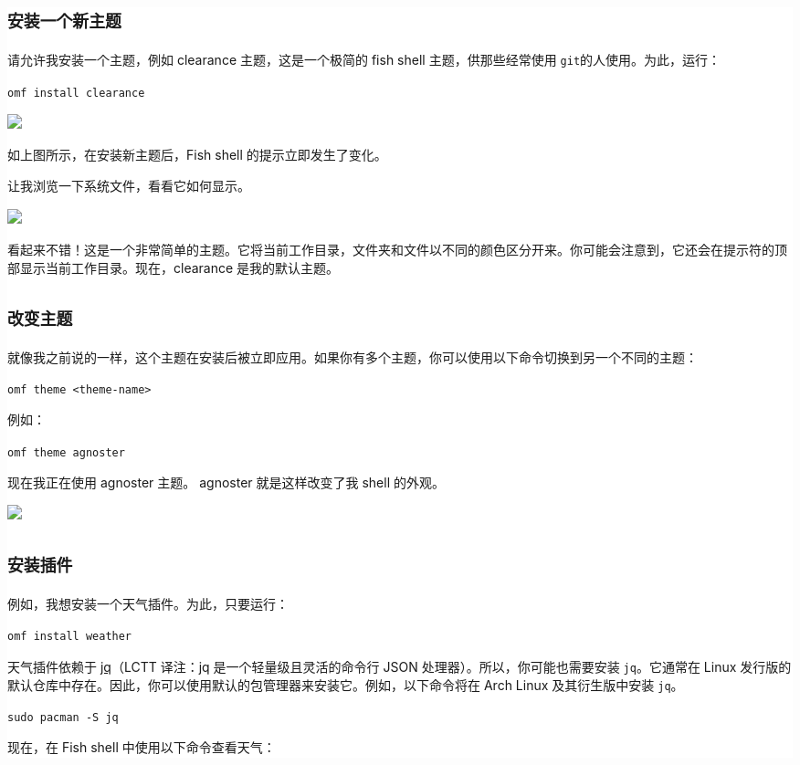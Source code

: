 ## `安装一个新主题`

请允许我安装一个主题，例如 clearance 主题，这是一个极简的 fish shell 主题，供那些经常使用 `git`的人使用。为此，运行：

```
omf install clearance

```

![](https://pic4.zhimg.com/v2-b4bece71b5a0feb9b273589e1b6236c7_r.jpg)

如上图所示，在安装新主题后，Fish shell 的提示立即发生了变化。

让我浏览一下系统文件，看看它如何显示。

![](https://pic3.zhimg.com/v2-e81832f36f0e18f51f3403a9fb1532b6_r.jpg)

看起来不错！这是一个非常简单的主题。它将当前工作目录，文件夹和文件以不同的颜色区分开来。你可能会注意到，它还会在提示符的顶部显示当前工作目录。现在，clearance 是我的默认主题。

## `改变主题`

就像我之前说的一样，这个主题在安装后被立即应用。如果你有多个主题，你可以使用以下命令切换到另一个不同的主题：

```
omf theme <theme-name>

```

例如：

```
omf theme agnoster

```

现在我正在使用 agnoster 主题。 agnoster 就是这样改变了我 shell 的外观。

![](https://pic1.zhimg.com/v2-289ce958abd68033008797b86aea9088_r.jpg)

## `安装插件`

例如，我想安装一个天气插件。为此，只要运行：

```
omf install weather

```

天气插件依赖于 [jq](https://stedolan.github.io/jq/)（LCTT 译注：jq 是一个轻量级且灵活的命令行 JSON 处理器）。所以，你可能也需要安装 `jq`。它通常在 Linux 发行版的默认仓库中存在。因此，你可以使用默认的包管理器来安装它。例如，以下命令将在 Arch Linux 及其衍生版中安装 `jq`。

```
sudo pacman -S jq

```

现在，在 Fish shell 中使用以下命令查看天气：
